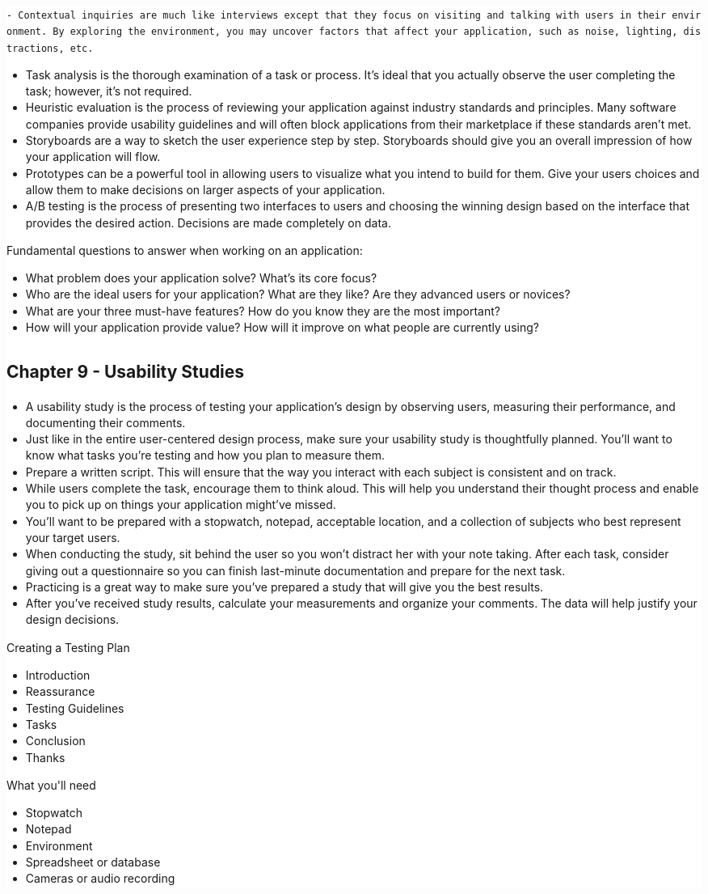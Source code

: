 	- Contextual inquiries are much like interviews except that they focus on visiting and talking with users in their environment. By exploring the environment, you may uncover factors that affect your application, such as noise, lighting, distractions, etc.
- Task analysis is the thorough examination of a task or process. It’s ideal that you actually observe the user completing the task; however, it’s not required.
- Heuristic evaluation is the process of reviewing your application against industry standards and principles. Many software companies provide usability guidelines and will often block applications from their marketplace if these standards aren’t met.
- Storyboards are a way to sketch the user experience step by step. Storyboards should give you an overall impression of how your application will flow.
- Prototypes can be a powerful tool in allowing users to visualize what you intend to build for them. Give your users choices and allow them to make decisions on larger aspects of your application.
- A/B testing is the process of presenting two interfaces to users and choosing the winning design based on the interface that provides the desired action. Decisions are made completely on data.

Fundamental questions to answer when working on an application:
- What problem does your application solve? What’s its core focus?
- Who are the ideal users for your application? What are they like? Are they advanced users or novices?
- What are your three must-have features? How do you know they are the most important?
- How will your application provide value? How will it improve on what people are currently using?

## Chapter 9 - Usability Studies

- A usability study is the process of testing your application’s design by observing users, measuring their performance, and documenting their comments.
- Just like in the entire user-centered design process, make sure your usability study is thoughtfully planned. You’ll want to know what tasks you’re testing and how you plan to measure them.
- Prepare a written script. This will ensure that the way you interact with each subject is consistent and on track.
- While users complete the task, encourage them to think aloud. This will help you understand their thought process and enable you to pick up on things your application might’ve missed.
- You’ll want to be prepared with a stopwatch, notepad, acceptable location, and a collection of subjects who best represent your target users.
- When conducting the study, sit behind the user so you won’t distract her with your note taking. After each task, consider giving out a questionnaire so you can finish last-minute documentation and prepare for the next task.
- Practicing is a great way to make sure you’ve prepared a study that will give you the best results.
- After you’ve received study results, calculate your measurements and organize your comments. The data will help justify your design decisions.

Creating a Testing Plan
- Introduction
- Reassurance
- Testing Guidelines
- Tasks
- Conclusion
- Thanks

What you'll need
- Stopwatch
- Notepad
- Environment
- Spreadsheet or database
- Cameras or audio recording
